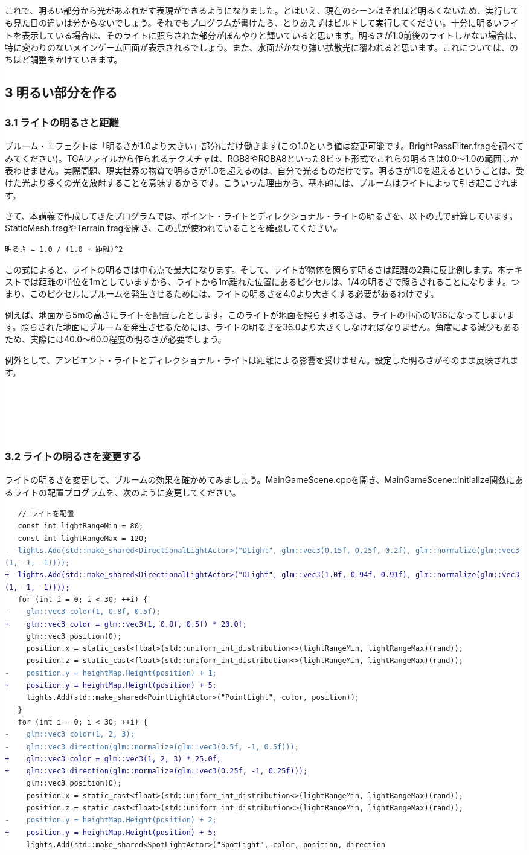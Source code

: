 これで、明るい部分から光があふれだす表現ができるようになりました。とはいえ、現在のシーンはそれほど明るくないため、実行しても見た目の違いは分からないでしょう。それでもプログラムが書けたら、とりあえずはビルドして実行してください。十分に明るいライトを表示している場合は、そのライトに照らされた部分がぼんやりと輝いていると思います。明るさが1.0前後のライトしかない場合は、特に変わりのないメインゲーム画面が表示されるでしょう。また、水面がかなり強い拡散光に覆われると思います。これについては、のちほど調整をかけていきます。

<div style="page-break-after: always"></div>

## 3 明るい部分を作る

### 3.1 ライトの明るさと距離

ブルーム・エフェクトは「明るさが1.0より大きい」部分にだけ働きます(この1.0という値は変更可能です。BrightPassFilter.fragを調べてみてください)。TGAファイルから作られるテクスチャは、RGB8やRGBA8といった8ビット形式でこれらの明るさは0.0～1.0の範囲しか表わせません。実際問題、現実世界の物質で明るさが1.0を超えるのは、自分で光るものだけです。明るさが1.0を超えるということは、受けた光より多くの光を放射することを意味するからです。こういった理由から、基本的には、ブルームはライトによって引き起こされます。

さて、本講義で作成してきたプログラムでは、ポイント・ライトとディレクショナル・ライトの明るさを、以下の式で計算しています。StaticMesh.fragやTerrain.fragを開き、この式が使われていることを確認してください。

`明るさ = 1.0 / (1.0 + 距離)^2`

この式によると、ライトの明るさは中心点で最大になります。そして、ライトが物体を照らす明るさは距離の2乗に反比例します。本テキストでは距離の単位を1mとしていますから、ライトから1m離れた位置にあるピクセルは、1/4の明るさで照らされることになります。つまり、このピクセルにブルームを発生させるためには、ライトの明るさを4.0より大きくする必要があるわけです。

例えば、地面から5mの高さにライトを配置したとします。このライトが地面を照らす明るさは、ライトの中心の1/36になってしまいます。照らされた地面にブルームを発生させるためには、ライトの明るさを36.0より大きくしなければなりません。角度による減少もあるため、実際には40.0～60.0程度の明るさが必要でしょう。

例外として、アンビエント・ライトとディレクショナル・ライトは距離による影響を受けません。設定した明るさがそのまま反映されます。

<br><br><br><br>

### 3.2 ライトの明るさを変更する

ライトの明るさを変更して、ブルームの効果を確かめてみましょう。MainGameScene.cppを開き、MainGameScene::Initialize関数にあるライトの配置プログラムを、次のように変更してください。

```diff
   // ライトを配置
   const int lightRangeMin = 80;
   const int lightRangeMax = 120;
-  lights.Add(std::make_shared<DirectionalLightActor>("DLight", glm::vec3(0.15f, 0.25f, 0.2f), glm::normalize(glm::vec3(1, -1, -1))));
+  lights.Add(std::make_shared<DirectionalLightActor>("DLight", glm::vec3(1.0f, 0.94f, 0.91f), glm::normalize(glm::vec3(1, -1, -1))));
   for (int i = 0; i < 30; ++i) {
-    glm::vec3 color(1, 0.8f, 0.5f);
+    glm::vec3 color = glm::vec3(1, 0.8f, 0.5f) * 20.0f;
     glm::vec3 position(0);
     position.x = static_cast<float>(std::uniform_int_distribution<>(lightRangeMin, lightRangeMax)(rand));
     position.z = static_cast<float>(std::uniform_int_distribution<>(lightRangeMin, lightRangeMax)(rand));
-    position.y = heightMap.Height(position) + 1;
+    position.y = heightMap.Height(position) + 5;
     lights.Add(std::make_shared<PointLightActor>("PointLight", color, position));
   }
   for (int i = 0; i < 30; ++i) {
-    glm::vec3 color(1, 2, 3);
-    glm::vec3 direction(glm::normalize(glm::vec3(0.5f, -1, 0.5f)));
+    glm::vec3 color = glm::vec3(1, 2, 3) * 25.0f;
+    glm::vec3 direction(glm::normalize(glm::vec3(0.25f, -1, 0.25f)));
     glm::vec3 position(0);
     position.x = static_cast<float>(std::uniform_int_distribution<>(lightRangeMin, lightRangeMax)(rand));
     position.z = static_cast<float>(std::uniform_int_distribution<>(lightRangeMin, lightRangeMax)(rand));
-    position.y = heightMap.Height(position) + 2;
+    position.y = heightMap.Height(position) + 5;
     lights.Add(std::make_shared<SpotLightActor>("SpotLight", color, position, direction
```